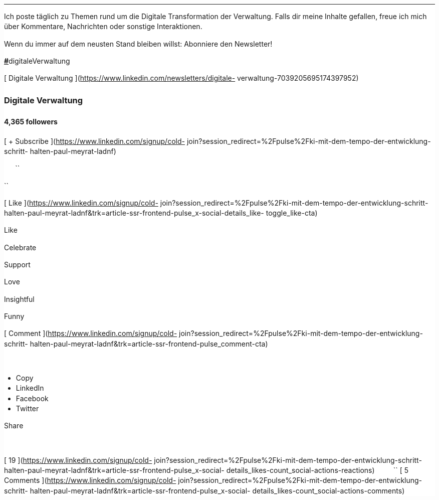 * * *

Ich poste täglich zu Themen rund um die Digitale Transformation der
Verwaltung. Falls dir meine Inhalte gefallen, freue ich mich über Kommentare,
Nachrichten oder sonstige Interaktionen.

Wenn du immer auf dem neusten Stand bleiben willst: Abonniere den Newsletter!

[**#**](https://www.linkedin.com/feed/hashtag/egovernment)digitaleVerwaltung

[ Digitale Verwaltung  ](https://www.linkedin.com/newsletters/digitale-
verwaltung-7039205695174397952)

###  Digitale Verwaltung

####  4,365 followers

[ \+ Subscribe ](https://www.linkedin.com/signup/cold-
join?session_redirect=%2Fpulse%2Fki-mit-dem-tempo-der-entwicklung-schritt-
halten-paul-meyrat-ladnf)

`` `` `` `` ``

``

[ Like ](https://www.linkedin.com/signup/cold-
join?session_redirect=%2Fpulse%2Fki-mit-dem-tempo-der-entwicklung-schritt-
halten-paul-meyrat-ladnf&trk=article-ssr-frontend-pulse_x-social-details_like-
toggle_like-cta)

Like

Celebrate

Support

Love

Insightful

Funny

[ Comment  ](https://www.linkedin.com/signup/cold-
join?session_redirect=%2Fpulse%2Fki-mit-dem-tempo-der-entwicklung-schritt-
halten-paul-meyrat-ladnf&trk=article-ssr-frontend-pulse_comment-cta)

`` ``

  * Copy
  * LinkedIn
  * Facebook
  * Twitter

Share

`` ``

[ 19  ](https://www.linkedin.com/signup/cold-
join?session_redirect=%2Fpulse%2Fki-mit-dem-tempo-der-entwicklung-schritt-
halten-paul-meyrat-ladnf&trk=article-ssr-frontend-pulse_x-social-
details_likes-count_social-actions-reactions) `` `` `` `` `` `` `` [ 5
Comments ](https://www.linkedin.com/signup/cold-
join?session_redirect=%2Fpulse%2Fki-mit-dem-tempo-der-entwicklung-schritt-
halten-paul-meyrat-ladnf&trk=article-ssr-frontend-pulse_x-social-
details_likes-count_social-actions-comments)
